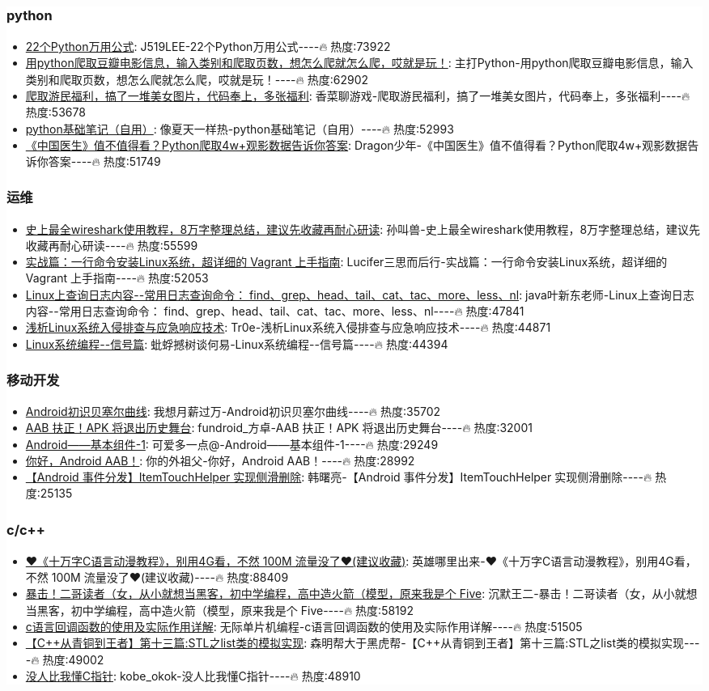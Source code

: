 ### python 
- [22个Python万用公式](https://blog.csdn.net/m0_55389447/article/details/118784482): J519LEE-22个Python万用公式----🔥 热度:73922 
- [用python爬取豆瓣电影信息，输入类别和爬取页数，想怎么爬就怎么爬，哎就是玩！](https://blog.csdn.net/weixin_54733110/article/details/118861852): 主打Python-用python爬取豆瓣电影信息，输入类别和爬取页数，想怎么爬就怎么爬，哎就是玩！----🔥 热度:62902 
- [爬取游民福利，搞了一堆美女图片，代码奉上，多张福利](https://blog.csdn.net/perfect2011/article/details/118861026): 香菜聊游戏-爬取游民福利，搞了一堆美女图片，代码奉上，多张福利----🔥 热度:53678 
- [python基础笔记（自用）](https://blog.csdn.net/qq_37356556/article/details/118528030): 像夏天一样热-python基础笔记（自用）----🔥 热度:52993 
- [《中国医生》值不值得看？Python爬取4w+观影数据告诉你答案](https://blog.csdn.net/hhladminhhl/article/details/118750480): Dragon少年-《中国医生》值不值得看？Python爬取4w+观影数据告诉你答案----🔥 热度:51749 

### 运维 
- [史上最全wireshark使用教程，8万字整理总结，建议先收藏再耐心研读](https://blog.csdn.net/weixin_41937552/article/details/118739341): 孙叫兽-史上最全wireshark使用教程，8万字整理总结，建议先收藏再耐心研读----🔥 热度:55599 
- [实战篇：一行命令安装Linux系统，超详细的 Vagrant 上手指南](https://blog.csdn.net/m0_50546016/article/details/118852229): Lucifer三思而后行-实战篇：一行命令安装Linux系统，超详细的 Vagrant 上手指南----🔥 热度:52053 
- [Linux上查询日志内容--常用日志查询命令： find、grep、head、tail、cat、tac、more、less、nl](https://blog.csdn.net/qq_27184497/article/details/118854351): java叶新东老师-Linux上查询日志内容--常用日志查询命令： find、grep、head、tail、cat、tac、more、less、nl----🔥 热度:47841 
- [浅析Linux系统入侵排查与应急响应技术](https://blog.csdn.net/weixin_39190897/article/details/118784289): Tr0e-浅析Linux系统入侵排查与应急响应技术----🔥 热度:44871 
- [Linux系统编程--信号篇](https://blog.csdn.net/qq_45313714/article/details/118825168): 蚍蜉撼树谈何易-Linux系统编程--信号篇----🔥 热度:44394 

### 移动开发 
- [Android初识贝塞尔曲线](https://blog.csdn.net/qq_41885673/article/details/118856293): 我想月薪过万-Android初识贝塞尔曲线----🔥 热度:35702 
- [AAB 扶正！APK 将退出历史舞台](https://blog.csdn.net/vitaviva/article/details/118716594): fundroid_方卓-AAB 扶正！APK 将退出历史舞台----🔥 热度:32001 
- [Android——基本组件-1](https://blog.csdn.net/mengmengde_/article/details/118790366): 可爱多一点@-Android——基本组件-1----🔥 热度:29249 
- [你好，Android AAB！](https://blog.csdn.net/qq_42889476/article/details/118755476): 你的外祖父-你好，Android AAB！----🔥 热度:28992 
- [【Android 事件分发】ItemTouchHelper 实现侧滑删除](https://blog.csdn.net/han1202012/article/details/118581682): 韩曙亮-【Android 事件分发】ItemTouchHelper 实现侧滑删除----🔥 热度:25135 

### c/c++ 
- [❤️《十万字C语言动漫教程》，别用4G看，不然 100M 流量没了❤️(建议收藏)](https://blog.csdn.net/WhereIsHeroFrom/article/details/118739504): 英雄哪里出来-❤️《十万字C语言动漫教程》，别用4G看，不然 100M 流量没了❤️(建议收藏)----🔥 热度:88409 
- [暴击！二哥读者（女，从小就想当黑客，初中学编程，高中造火箭（模型，原来我是个 Five](https://blog.csdn.net/qing_gee/article/details/118798335): 沉默王二-暴击！二哥读者（女，从小就想当黑客，初中学编程，高中造火箭（模型，原来我是个 Five----🔥 热度:58192 
- [c语言回调函数的使用及实际作用详解](https://blog.csdn.net/weixin_43982452/article/details/118832603): 无际单片机编程-c语言回调函数的使用及实际作用详解----🔥 热度:51505 
- [【C++从青铜到王者】第十三篇:STL之list类的模拟实现](https://blog.csdn.net/qq_44918090/article/details/118864722): 森明帮大于黑虎帮-【C++从青铜到王者】第十三篇:STL之list类的模拟实现----🔥 热度:49002 
- [没人比我懂C指针](https://blog.csdn.net/kobe_okok/article/details/118770944): kobe_okok-没人比我懂C指针----🔥 热度:48910 

